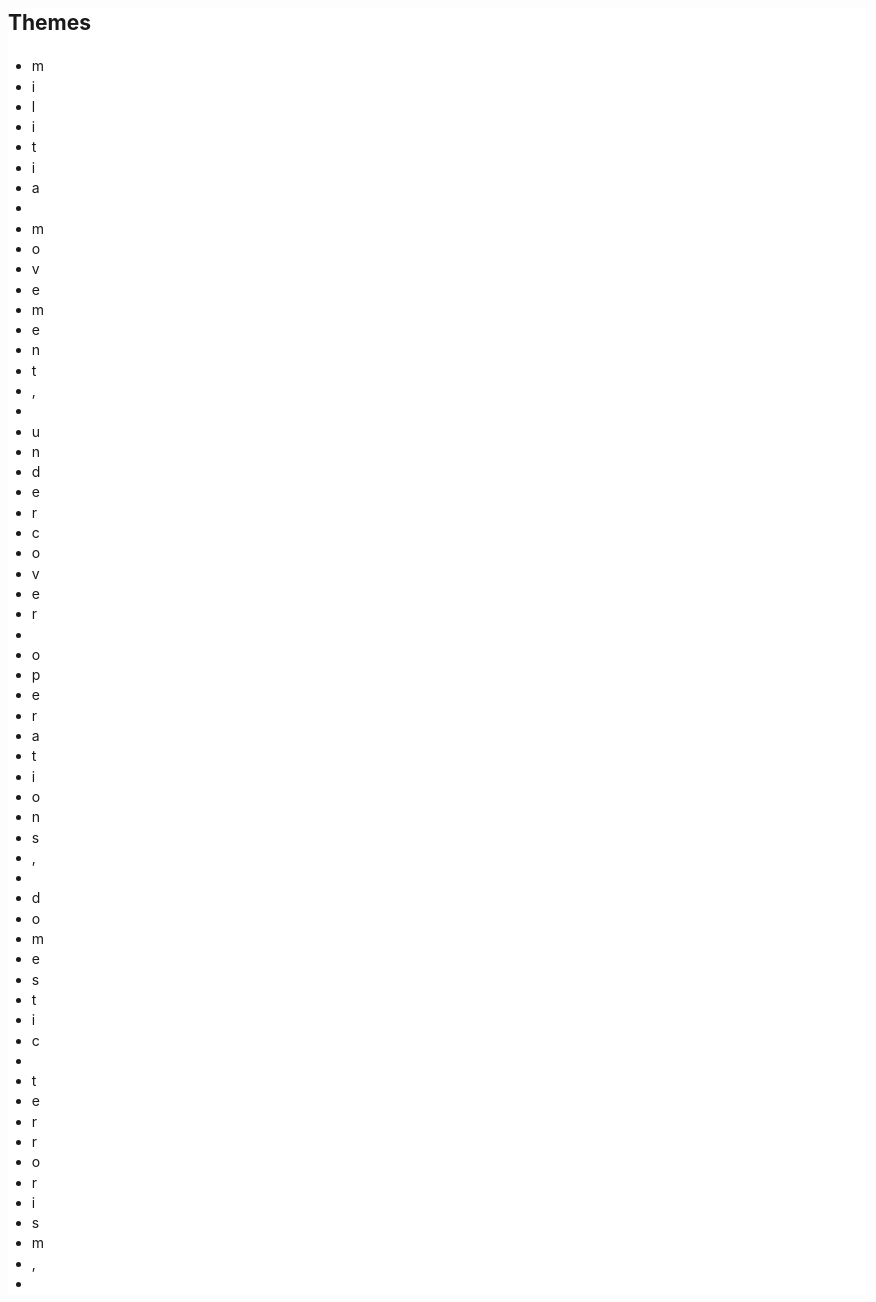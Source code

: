 ## Themes

* m
* i
* l
* i
* t
* i
* a
*  
* m
* o
* v
* e
* m
* e
* n
* t
* ,
*  
* u
* n
* d
* e
* r
* c
* o
* v
* e
* r
*  
* o
* p
* e
* r
* a
* t
* i
* o
* n
* s
* ,
*  
* d
* o
* m
* e
* s
* t
* i
* c
*  
* t
* e
* r
* r
* o
* r
* i
* s
* m
* ,
*  